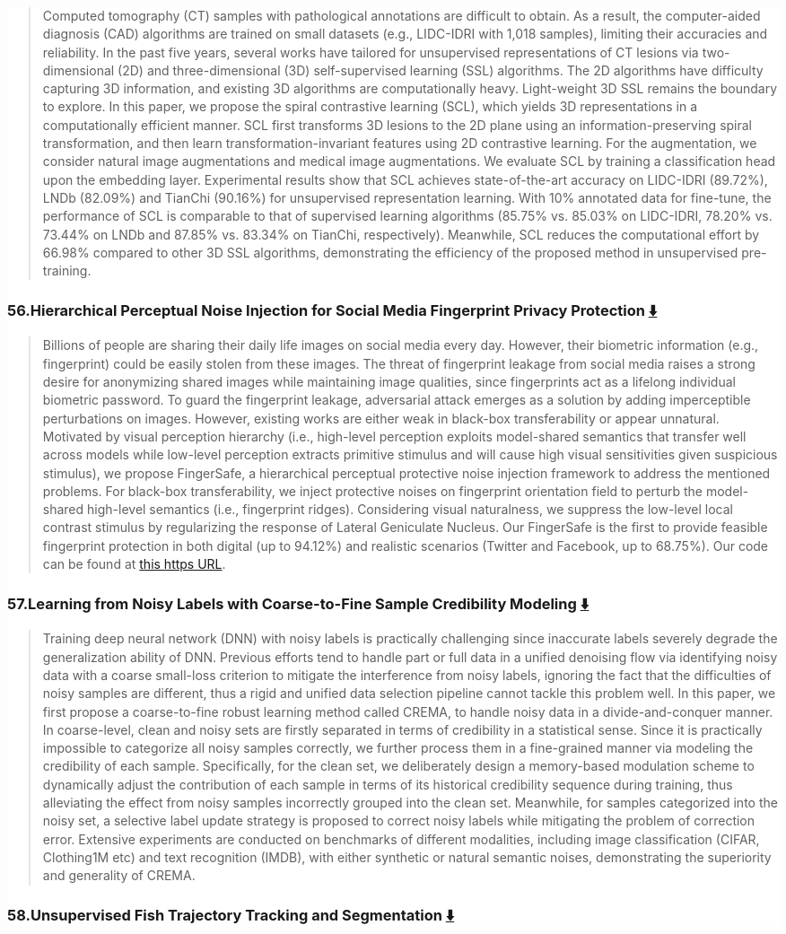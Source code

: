 >  Computed tomography (CT) samples with pathological annotations are difficult to obtain. As a result, the computer-aided diagnosis (CAD) algorithms are trained on small datasets (e.g., LIDC-IDRI with 1,018 samples), limiting their accuracies and reliability. In the past five years, several works have tailored for unsupervised representations of CT lesions via two-dimensional (2D) and three-dimensional (3D) self-supervised learning (SSL) algorithms. The 2D algorithms have difficulty capturing 3D information, and existing 3D algorithms are computationally heavy. Light-weight 3D SSL remains the boundary to explore. In this paper, we propose the spiral contrastive learning (SCL), which yields 3D representations in a computationally efficient manner. SCL first transforms 3D lesions to the 2D plane using an information-preserving spiral transformation, and then learn transformation-invariant features using 2D contrastive learning. For the augmentation, we consider natural image augmentations and medical image augmentations. We evaluate SCL by training a classification head upon the embedding layer. Experimental results show that SCL achieves state-of-the-art accuracy on LIDC-IDRI (89.72%), LNDb (82.09%) and TianChi (90.16%) for unsupervised representation learning. With 10% annotated data for fine-tune, the performance of SCL is comparable to that of supervised learning algorithms (85.75% vs. 85.03% on LIDC-IDRI, 78.20% vs. 73.44% on LNDb and 87.85% vs. 83.34% on TianChi, respectively). Meanwhile, SCL reduces the computational effort by 66.98% compared to other 3D SSL algorithms, demonstrating the efficiency of the proposed method in unsupervised pre-training.      
### 56.Hierarchical Perceptual Noise Injection for Social Media Fingerprint Privacy Protection  [ :arrow_down: ](https://arxiv.org/pdf/2208.10688.pdf)
>  Billions of people are sharing their daily life images on social media every day. However, their biometric information (e.g., fingerprint) could be easily stolen from these images. The threat of fingerprint leakage from social media raises a strong desire for anonymizing shared images while maintaining image qualities, since fingerprints act as a lifelong individual biometric password. To guard the fingerprint leakage, adversarial attack emerges as a solution by adding imperceptible perturbations on images. However, existing works are either weak in black-box transferability or appear unnatural. Motivated by visual perception hierarchy (i.e., high-level perception exploits model-shared semantics that transfer well across models while low-level perception extracts primitive stimulus and will cause high visual sensitivities given suspicious stimulus), we propose FingerSafe, a hierarchical perceptual protective noise injection framework to address the mentioned problems. For black-box transferability, we inject protective noises on fingerprint orientation field to perturb the model-shared high-level semantics (i.e., fingerprint ridges). Considering visual naturalness, we suppress the low-level local contrast stimulus by regularizing the response of Lateral Geniculate Nucleus. Our FingerSafe is the first to provide feasible fingerprint protection in both digital (up to 94.12%) and realistic scenarios (Twitter and Facebook, up to 68.75%). Our code can be found at <a class="link-external link-https" href="https://github.com/nlsde-safety-team/FingerSafe" rel="external noopener nofollow">this https URL</a>.      
### 57.Learning from Noisy Labels with Coarse-to-Fine Sample Credibility Modeling  [ :arrow_down: ](https://arxiv.org/pdf/2208.10683.pdf)
>  Training deep neural network (DNN) with noisy labels is practically challenging since inaccurate labels severely degrade the generalization ability of DNN. Previous efforts tend to handle part or full data in a unified denoising flow via identifying noisy data with a coarse small-loss criterion to mitigate the interference from noisy labels, ignoring the fact that the difficulties of noisy samples are different, thus a rigid and unified data selection pipeline cannot tackle this problem well. In this paper, we first propose a coarse-to-fine robust learning method called CREMA, to handle noisy data in a divide-and-conquer manner. In coarse-level, clean and noisy sets are firstly separated in terms of credibility in a statistical sense. Since it is practically impossible to categorize all noisy samples correctly, we further process them in a fine-grained manner via modeling the credibility of each sample. Specifically, for the clean set, we deliberately design a memory-based modulation scheme to dynamically adjust the contribution of each sample in terms of its historical credibility sequence during training, thus alleviating the effect from noisy samples incorrectly grouped into the clean set. Meanwhile, for samples categorized into the noisy set, a selective label update strategy is proposed to correct noisy labels while mitigating the problem of correction error. Extensive experiments are conducted on benchmarks of different modalities, including image classification (CIFAR, Clothing1M etc) and text recognition (IMDB), with either synthetic or natural semantic noises, demonstrating the superiority and generality of CREMA.      
### 58.Unsupervised Fish Trajectory Tracking and Segmentation  [ :arrow_down: ](https://arxiv.org/pdf/2208.10662.pdf)